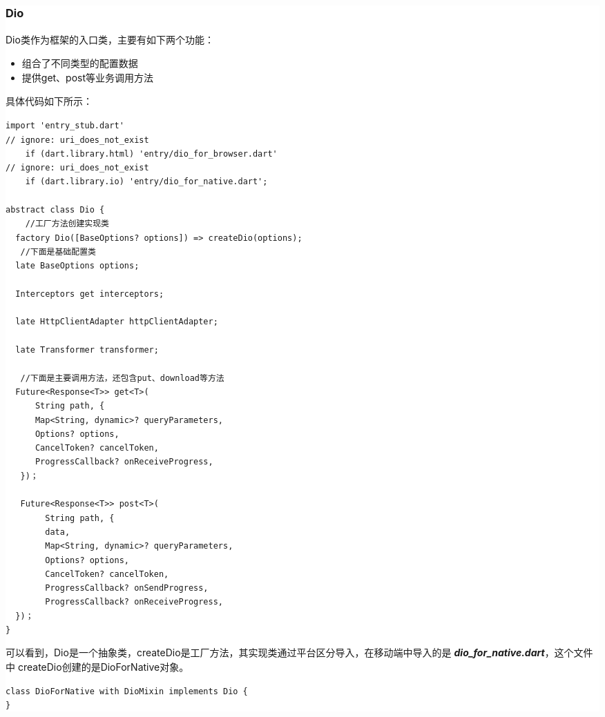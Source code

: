 ### Dio
Dio类作为框架的入口类，主要有如下两个功能：
* 组合了不同类型的配置数据
* 提供get、post等业务调用方法

具体代码如下所示：
```
import 'entry_stub.dart'
// ignore: uri_does_not_exist
    if (dart.library.html) 'entry/dio_for_browser.dart'
// ignore: uri_does_not_exist
    if (dart.library.io) 'entry/dio_for_native.dart';

abstract class Dio {
    //工厂方法创建实现类
  factory Dio([BaseOptions? options]) => createDio(options);
   //下面是基础配置类 
  late BaseOptions options;

  Interceptors get interceptors;

  late HttpClientAdapter httpClientAdapter;

  late Transformer transformer;
  
   //下面是主要调用方法，还包含put、download等方法
  Future<Response<T>> get<T>(
      String path, {
      Map<String, dynamic>? queryParameters,
      Options? options,
      CancelToken? cancelToken,
      ProgressCallback? onReceiveProgress,
   })；

   Future<Response<T>> post<T>( 
        String path, {
        data,
        Map<String, dynamic>? queryParameters,
        Options? options,
        CancelToken? cancelToken,
        ProgressCallback? onSendProgress,
        ProgressCallback? onReceiveProgress,
  })；
}  
```
可以看到，Dio是一个抽象类，createDio是工厂方法，其实现类通过平台区分导入，在移动端中导入的是 ***dio_for_native.dart***，这个文件中 createDio创建的是DioForNative对象。
```
class DioForNative with DioMixin implements Dio {
}
```
